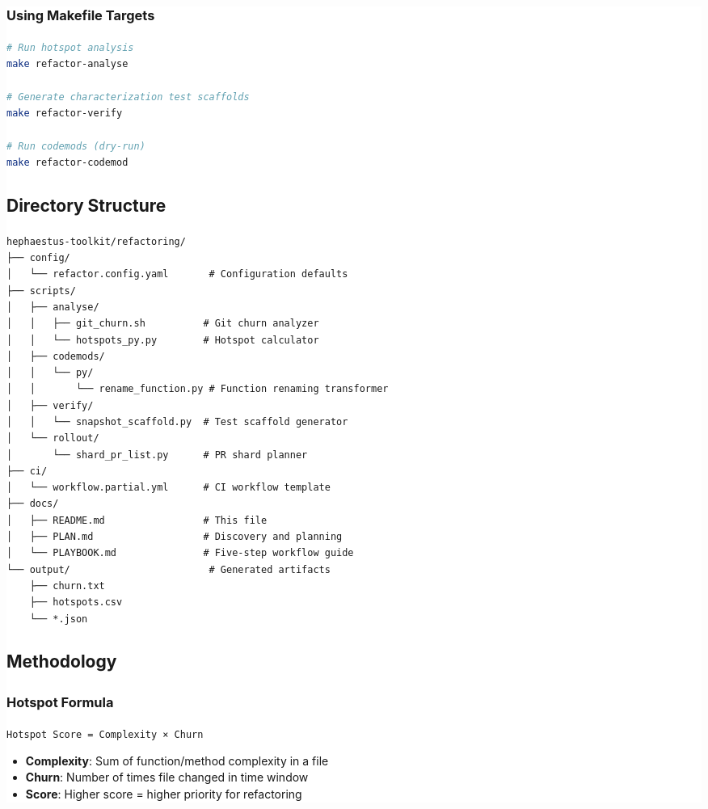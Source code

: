 ### Using Makefile Targets

```bash
# Run hotspot analysis
make refactor-analyse

# Generate characterization test scaffolds
make refactor-verify

# Run codemods (dry-run)
make refactor-codemod
```

## Directory Structure

```
hephaestus-toolkit/refactoring/
├── config/
│   └── refactor.config.yaml       # Configuration defaults
├── scripts/
│   ├── analyse/
│   │   ├── git_churn.sh          # Git churn analyzer
│   │   └── hotspots_py.py        # Hotspot calculator
│   ├── codemods/
│   │   └── py/
│   │       └── rename_function.py # Function renaming transformer
│   ├── verify/
│   │   └── snapshot_scaffold.py  # Test scaffold generator
│   └── rollout/
│       └── shard_pr_list.py      # PR shard planner
├── ci/
│   └── workflow.partial.yml      # CI workflow template
├── docs/
│   ├── README.md                 # This file
│   ├── PLAN.md                   # Discovery and planning
│   └── PLAYBOOK.md               # Five-step workflow guide
└── output/                        # Generated artifacts
    ├── churn.txt
    ├── hotspots.csv
    └── *.json
```

## Methodology

### Hotspot Formula

```
Hotspot Score = Complexity × Churn
```

- **Complexity**: Sum of function/method complexity in a file
- **Churn**: Number of times file changed in time window
- **Score**: Higher score = higher priority for refactoring
